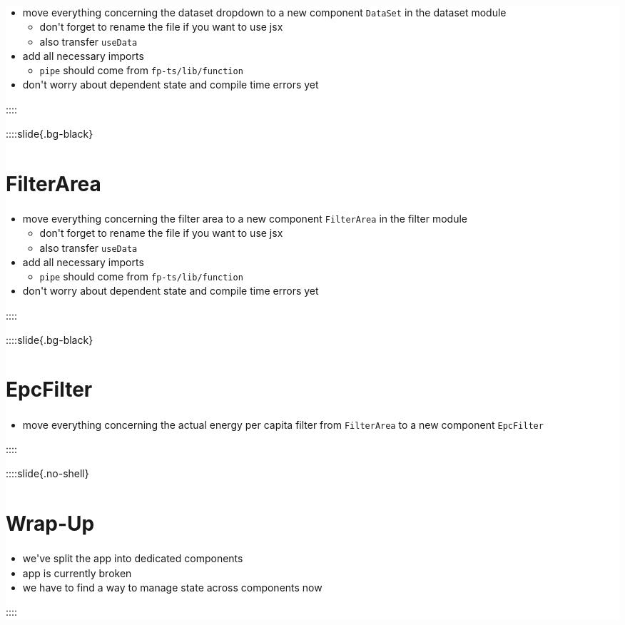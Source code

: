 - move everything concerning the dataset dropdown to a new component `DataSet` in the dataset module
  - don't forget to rename the file if you want to use jsx
  - also transfer `useData`
- add all necessary imports
  - `pipe` should come from `fp-ts/lib/function`
- don't worry about dependent state and compile time errors yet

</div>

::::

::::slide{.bg-black}

<div class="center">

# FilterArea

- move everything concerning the filter area to a new component `FilterArea` in the filter module
  - don't forget to rename the file if you want to use jsx
  - also transfer `useData`
- add all necessary imports
  - `pipe` should come from `fp-ts/lib/function`
- don't worry about dependent state and compile time errors yet

</div>

::::

::::slide{.bg-black}

<div class="center">

# EpcFilter

- move everything concerning the actual energy per capita filter from `FilterArea` to a new component `EpcFilter`

</div>

::::

::::slide{.no-shell}

<div class="center">

# Wrap-Up

- we've split the app into dedicated components
- app is currently broken
- we have to find a way to manage state across components now

</div>

::::
